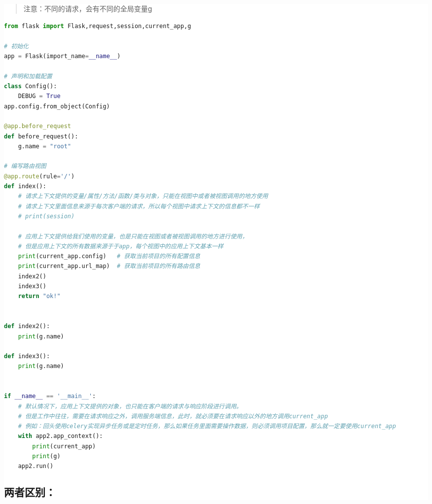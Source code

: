 > 注意：不同的请求，会有不同的全局变量g

```python
from flask import Flask,request,session,current_app,g

# 初始化
app = Flask(import_name=__name__)

# 声明和加载配置
class Config():
    DEBUG = True
app.config.from_object(Config)

@app.before_request
def before_request():
    g.name = "root"

# 编写路由视图
@app.route(rule='/')
def index():
    # 请求上下文提供的变量/属性/方法/函数/类与对象，只能在视图中或者被视图调用的地方使用
    # 请求上下文里面信息来源于每次客户端的请求，所以每个视图中请求上下文的信息都不一样
    # print(session)

    # 应用上下文提供给我们使用的变量，也是只能在视图或者被视图调用的地方进行使用，
    # 但是应用上下文的所有数据来源于于app，每个视图中的应用上下文基本一样
    print(current_app.config)   # 获取当前项目的所有配置信息
    print(current_app.url_map)  # 获取当前项目的所有路由信息
    index2()
    index3()
    return "ok!"


def index2():
    print(g.name)

def index3():
    print(g.name)


if __name__ == '__main__':
    # 默认情况下，应用上下文提供的对象，也只能在客户端的请求与响应阶段进行调用。
    # 但是工作中往往，需要在请求响应之外，调用服务端信息，此时，就必须要在请求响应以外的地方调用current_app
    # 例如：回头使用celery实现异步任务或是定时任务，那么如果任务里面需要操作数据，则必须调用项目配置，那么就一定要使用current_app
    with app2.app_context():
        print(current_app)
        print(g)
    app2.run()
```



## 两者区别：
